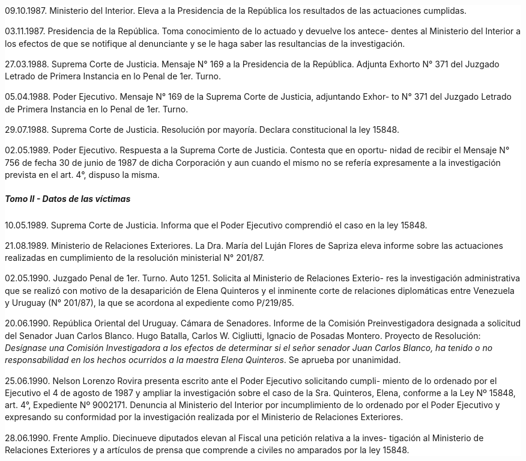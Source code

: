 09.10.1987. Ministerio del Interior. Eleva a la Presidencia de la República los resultados de las
actuaciones cumplidas.

03.11.1987. Presidencia de la República. Toma conocimiento de lo actuado y devuelve los antece-
dentes al Ministerio del Interior a los efectos de que se notifique al denunciante y se le haga saber las
resultancias de la investigación.

27.03.1988. Suprema Corte de Justicia. Mensaje N° 169 a la Presidencia de la República. Adjunta
Exhorto N° 371 del Juzgado Letrado de Primera Instancia en lo Penal de 1er. Turno.

05.04.1988. Poder Ejecutivo. Mensaje N° 169 de la Suprema Corte de Justicia, adjuntando Exhor-
to N° 371 del Juzgado Letrado de Primera Instancia en lo Penal de 1er. Turno.

29.07.1988. Suprema Corte de Justicia. Resolución por mayoría. Declara constitucional la ley
15848.

02.05.1989. Poder Ejecutivo. Respuesta a la Suprema Corte de Justicia. Contesta que en oportu-
nidad de recibir el Mensaje N° 756 de fecha 30 de junio de 1987 de dicha Corporación y aun cuando el
mismo no se refería expresamente a la investigación prevista en el art. 4°, dispuso la misma.


##### Tomo II - Datos de las víctimas

10.05.1989. Suprema Corte de Justicia. Informa que el Poder Ejecutivo comprendió el caso en la
ley 15848.

21.08.1989. Ministerio de Relaciones Exteriores. La Dra. María del Luján Flores de Sapriza eleva
informe sobre las actuaciones realizadas en cumplimiento de la resolución ministerial N° 201/87.

02.05.1990. Juzgado Penal de 1er. Turno. Auto 1251. Solicita al Ministerio de Relaciones Exterio-
res la investigación administrativa que se realizó con motivo de la desaparición de Elena Quinteros y el
inminente corte de relaciones diplomáticas entre Venezuela y Uruguay (N° 201/87), la que se acordona
al expediente como P/219/85.

20.06.1990. República Oriental del Uruguay. Cámara de Senadores. Informe de la Comisión
Preinvestigadora designada a solicitud del Senador Juan Carlos Blanco. Hugo Batalla, Carlos W. Cigliutti,
Ignacio de Posadas Montero. Proyecto de Resolución: _Desígnase una Comisión Investigadora a los
efectos de determinar si el señor senador Juan Carlos Blanco, ha tenido o no responsabilidad en los
hechos ocurridos a la maestra Elena Quinteros_. Se aprueba por unanimidad.

25.06.1990. Nelson Lorenzo Rovira presenta escrito ante el Poder Ejecutivo solicitando cumpli-
miento de lo ordenado por el Ejecutivo el 4 de agosto de 1987 y ampliar la investigación sobre el caso
de la Sra. Quinteros, Elena, conforme a la Ley Nº 15848, art. 4°, Expediente Nº 9002171. Denuncia al
Ministerio del Interior por incumplimiento de lo ordenado por el Poder Ejecutivo y expresando su
conformidad por la investigación realizada por el Ministerio de Relaciones Exteriores.

28.06.1990. Frente Amplio. Diecinueve diputados elevan al Fiscal una petición relativa a la inves-
tigación al Ministerio de Relaciones Exteriores y a artículos de prensa que comprende a civiles no
amparados por la ley 15848.
